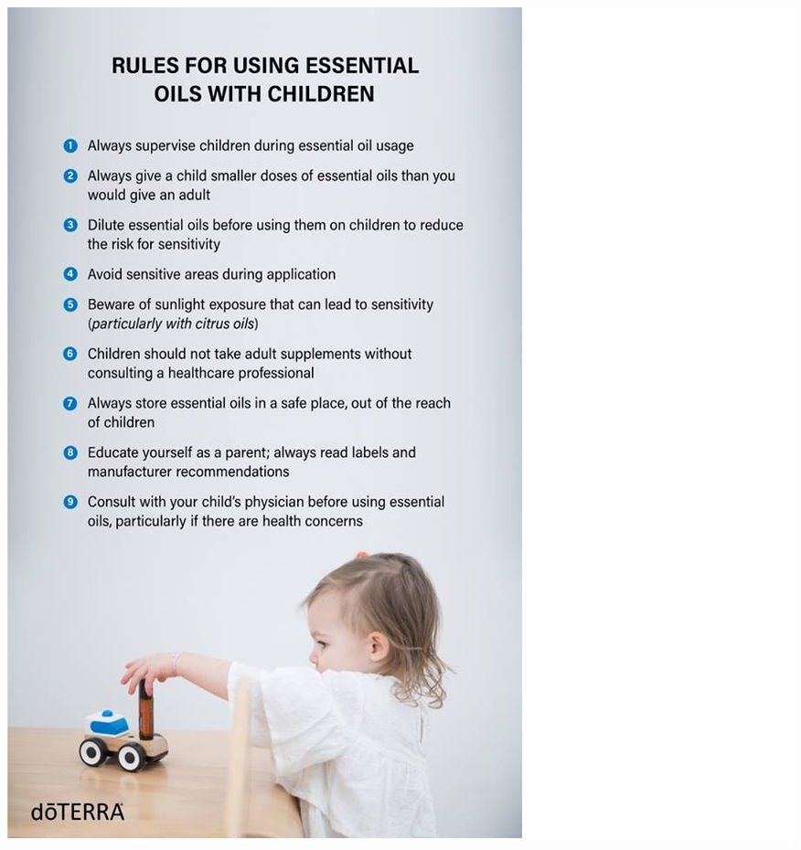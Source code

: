 ![Using essential oils with children](/img/using-oils-with-children.jpeg "Using essential oils with children")
